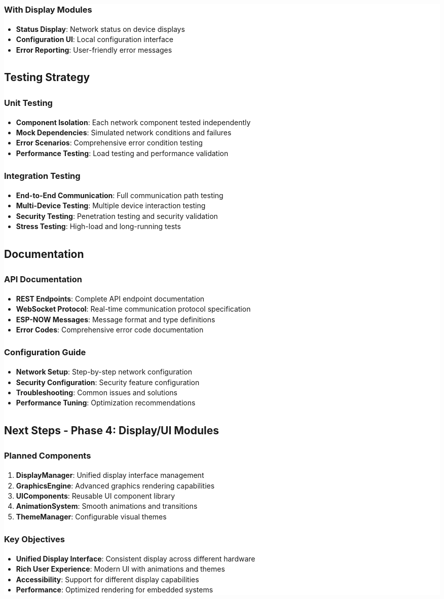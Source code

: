 ### With Display Modules
- **Status Display**: Network status on device displays
- **Configuration UI**: Local configuration interface
- **Error Reporting**: User-friendly error messages

## Testing Strategy

### Unit Testing
- **Component Isolation**: Each network component tested independently
- **Mock Dependencies**: Simulated network conditions and failures
- **Error Scenarios**: Comprehensive error condition testing
- **Performance Testing**: Load testing and performance validation

### Integration Testing
- **End-to-End Communication**: Full communication path testing
- **Multi-Device Testing**: Multiple device interaction testing
- **Security Testing**: Penetration testing and security validation
- **Stress Testing**: High-load and long-running tests

## Documentation

### API Documentation
- **REST Endpoints**: Complete API endpoint documentation
- **WebSocket Protocol**: Real-time communication protocol specification
- **ESP-NOW Messages**: Message format and type definitions
- **Error Codes**: Comprehensive error code documentation

### Configuration Guide
- **Network Setup**: Step-by-step network configuration
- **Security Configuration**: Security feature configuration
- **Troubleshooting**: Common issues and solutions
- **Performance Tuning**: Optimization recommendations

## Next Steps - Phase 4: Display/UI Modules

### Planned Components
1. **DisplayManager**: Unified display interface management
2. **GraphicsEngine**: Advanced graphics rendering capabilities
3. **UIComponents**: Reusable UI component library
4. **AnimationSystem**: Smooth animations and transitions
5. **ThemeManager**: Configurable visual themes

### Key Objectives
- **Unified Display Interface**: Consistent display across different hardware
- **Rich User Experience**: Modern UI with animations and themes
- **Accessibility**: Support for different display capabilities
- **Performance**: Optimized rendering for embedded systems
